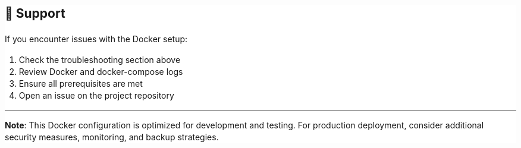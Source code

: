 ## 🤝 Support

If you encounter issues with the Docker setup:
1. Check the troubleshooting section above
2. Review Docker and docker-compose logs
3. Ensure all prerequisites are met
4. Open an issue on the project repository

---

**Note**: This Docker configuration is optimized for development and testing. For production deployment, consider additional security measures, monitoring, and backup strategies.
